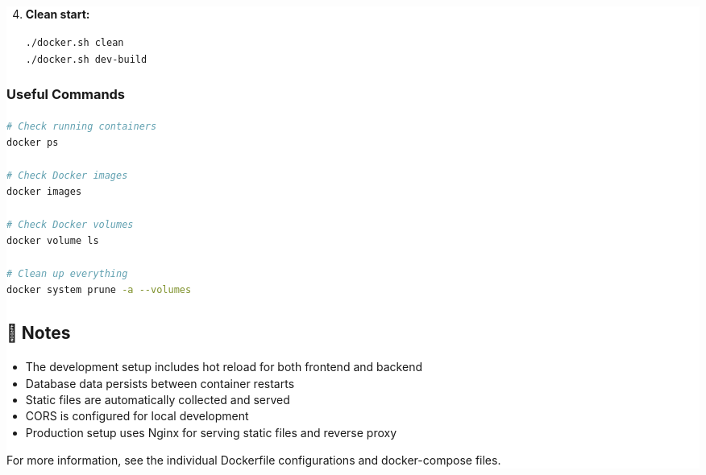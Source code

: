 4. **Clean start:**
   ```bash
   ./docker.sh clean
   ./docker.sh dev-build
   ```

### Useful Commands

```bash
# Check running containers
docker ps

# Check Docker images
docker images

# Check Docker volumes
docker volume ls

# Clean up everything
docker system prune -a --volumes
```

## 📝 Notes

- The development setup includes hot reload for both frontend and backend
- Database data persists between container restarts
- Static files are automatically collected and served
- CORS is configured for local development
- Production setup uses Nginx for serving static files and reverse proxy

For more information, see the individual Dockerfile configurations and docker-compose files.
